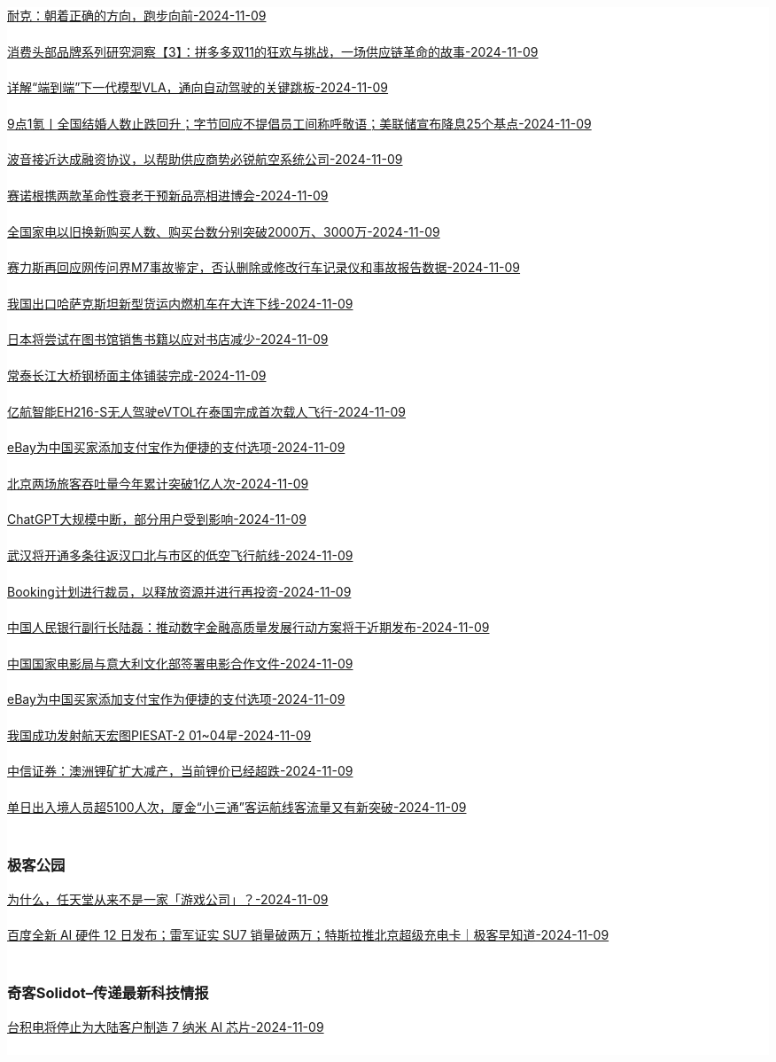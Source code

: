 <a target=_blank rel=nofollow href="https://36kr.com/p/3028792992457987?f=rss" >耐克：朝着正确的方向，跑步向前-2024-11-09</a><br/><br/><a target=_blank rel=nofollow href="https://36kr.com/p/3027828945315335?f=rss" >消费头部品牌系列研究洞察【3】：拼多多双11的狂欢与挑战，一场供应链革命的故事-2024-11-09</a><br/><br/><a target=_blank rel=nofollow href="https://36kr.com/p/3024816688260616?f=rss" >详解“端到端”下一代模型VLA，通向自动驾驶的关键跳板-2024-11-09</a><br/><br/><a target=_blank rel=nofollow href="https://36kr.com/p/3027833396880903?f=rss" >9点1氪丨全国结婚人数止跌回升；字节回应不提倡员工间称呼敬语；美联储宣布降息25个基点-2024-11-09</a><br/><br/><a target=_blank rel=nofollow href="https://36kr.com/newsflashes/3028932350387464?f=rss" >波音接近达成融资协议，以帮助供应商势必锐航空系统公司-2024-11-09</a><br/><br/><a target=_blank rel=nofollow href="https://36kr.com/newsflashes/3028774908225029?f=rss" >赛诺根携两款革命性衰老干预新品亮相进博会-2024-11-09</a><br/><br/><a target=_blank rel=nofollow href="https://36kr.com/newsflashes/3028933741356549?f=rss" >全国家电以旧换新购买人数、购买台数分别突破2000万、3000万-2024-11-09</a><br/><br/><a target=_blank rel=nofollow href="https://36kr.com/newsflashes/3028936764663047?f=rss" >赛力斯再回应网传问界M7事故鉴定，否认删除或修改行车记录仪和事故报告数据-2024-11-09</a><br/><br/><a target=_blank rel=nofollow href="https://36kr.com/newsflashes/3028934890202370?f=rss" >我国出口哈萨克斯坦新型货运内燃机车在大连下线-2024-11-09</a><br/><br/><a target=_blank rel=nofollow href="https://36kr.com/newsflashes/3028934410626566?f=rss" >日本将尝试在图书馆销售书籍以应对书店减少-2024-11-09</a><br/><br/><a target=_blank rel=nofollow href="https://36kr.com/newsflashes/3028931531400453?f=rss" >常泰长江大桥钢桥面主体铺装完成-2024-11-09</a><br/><br/><a target=_blank rel=nofollow href="https://36kr.com/newsflashes/3028688145130753?f=rss" >亿航智能EH216-S无人驾驶eVTOL在泰国完成首次载人飞行-2024-11-09</a><br/><br/><a target=_blank rel=nofollow href="https://36kr.com/newsflashes/3028775924786437?f=rss" >eBay为中国买家添加支付宝作为便捷的支付选项-2024-11-09</a><br/><br/><a target=_blank rel=nofollow href="https://36kr.com/newsflashes/3028687339529728?f=rss" >北京两场旅客吞吐量今年累计突破1亿人次-2024-11-09</a><br/><br/><a target=_blank rel=nofollow href="https://36kr.com/newsflashes/3028686422959617?f=rss" >ChatGPT大规模中断，部分用户受到影响-2024-11-09</a><br/><br/><a target=_blank rel=nofollow href="https://36kr.com/newsflashes/3028685893494280?f=rss" >武汉将开通多条往返汉口北与市区的低空飞行航线-2024-11-09</a><br/><br/><a target=_blank rel=nofollow href="https://36kr.com/newsflashes/3028685143696900?f=rss" >Booking计划进行裁员，以释放资源并进行再投资-2024-11-09</a><br/><br/><a target=_blank rel=nofollow href="https://36kr.com/newsflashes/3028684570633737?f=rss" >中国人民银行副行长陆磊：推动数字金融高质量发展行动方案将于近期发布-2024-11-09</a><br/><br/><a target=_blank rel=nofollow href="https://36kr.com/newsflashes/3028683995243782?f=rss" >中国国家电影局与意大利文化部签署电影合作文件-2024-11-09</a><br/><br/><a target=_blank rel=nofollow href="https://36kr.com/newsflashes/3028772366018052?f=rss" >eBay为中国买家添加支付宝作为便捷的支付选项-2024-11-09</a><br/><br/><a target=_blank rel=nofollow href="https://36kr.com/newsflashes/3028683108607492?f=rss" >我国成功发射航天宏图PIESAT-2 01~04星-2024-11-09</a><br/><br/><a target=_blank rel=nofollow href="https://36kr.com/newsflashes/3028682294748679?f=rss" >中信证券：澳洲锂矿扩大减产，当前锂价已经超跌-2024-11-09</a><br/><br/><a target=_blank rel=nofollow href="https://36kr.com/newsflashes/3028681651742214?f=rss" >单日出入境人员超5100人次，厦金“小三通”客运航线客流量又有新突破-2024-11-09</a><br/><br/>





###  极客公园

<a target=_blank rel=nofollow href="http://www.geekpark.net/news/342903" >为什么，任天堂从来不是一家「游戏公司」？-2024-11-09</a><br/><br/><a target=_blank rel=nofollow href="http://www.geekpark.net/news/342902" >百度全新 AI 硬件 12 日发布；雷军证实 SU7 销量破两万；特斯拉推北京超级充电卡｜极客早知道-2024-11-09</a><br/><br/>





###  奇客Solidot–传递最新科技情报

<a target=_blank rel=nofollow href="https://www.solidot.org/story?sid=79726" >台积电将停止为大陆客户制造 7 纳米 AI 芯片-2024-11-09</a><br/><br/>




